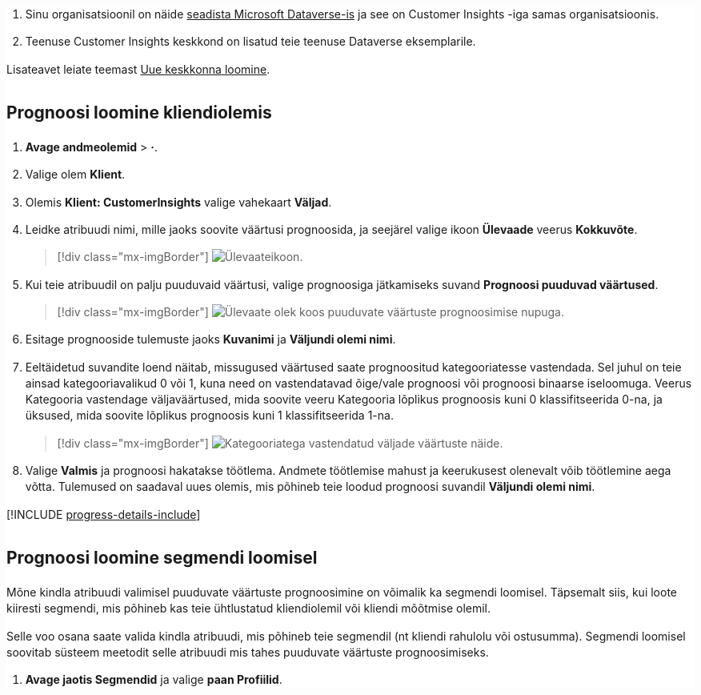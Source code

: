 1. Sinu organisatsioonil on näide [seadista Microsoft Dataverse-is](/ai-builder/build-model#prerequisites) ja see on Customer Insights -iga samas organisatsioonis.

2. Teenuse Customer Insights keskkond on lisatud teie teenuse Dataverse eksemplarile.

Lisateavet leiate teemast [Uue keskkonna loomine](create-environment.md).

## <a name="create-a-prediction-in-the-customer-entity"></a>Prognoosi loomine kliendiolemis

1. **Avage andmeolemid** > **·**.

2. Valige olem **Klient**.

3. Olemis **Klient: CustomerInsights** valige vahekaart **Väljad**.

4. Leidke atribuudi nimi, mille jaoks soovite väärtusi prognoosida, ja seejärel valige ikoon **Ülevaade** veerus **Kokkuvõte**.
   > [!div class="mx-imgBorder"]
   > ![Ülevaateikoon.](media/intelligence-overviewicon.png "Ülevaateikoon")

5. Kui teie atribuudil on palju puuduvaid väärtusi, valige prognoosiga jätkamiseks suvand **Prognoosi puuduvad väärtused**.
   > [!div class="mx-imgBorder"]
   > ![Ülevaate olek koos puuduvate väärtuste prognoosimise nupuga.](media/intelligence-overviewpredictmissingvalues.png "Ülevaate olek koos puuduvate väärtuste prognoosimise nupuga")

6. Esitage prognooside tulemuste jaoks **Kuvanimi** ja **Väljundi olemi nimi**.

7. Eeltäidetud suvandite loend näitab, missugused väärtused saate prognoositud kategooriatesse vastendada. Sel juhul on teie ainsad kategooriavalikud 0 või 1, kuna need on vastendatavad õige/vale prognoosi või prognoosi binaarse iseloomuga. Veerus Kategooria vastendage väljaväärtused, mida soovite veeru Kategooria lõplikus prognoosis kuni 0 klassifitseerida 0-na, ja üksused, mida soovite lõplikus prognoosis kuni 1 klassifitseerida 1-na.
   > [!div class="mx-imgBorder"]
   > ![Kategooriatega vastendatud väljade väärtuste näide.](media/intelligence-categorymapping.png "Kategooriatega vastendatud väljade väärtuste näide")

8. Valige **Valmis** ja prognoosi hakatakse töötlema. Andmete töötlemise mahust ja keerukusest olenevalt võib töötlemine aega võtta. Tulemused on saadaval uues olemis, mis põhineb teie loodud prognoosi suvandil **Väljundi olemi nimi**.

[!INCLUDE [progress-details-include](includes/progress-details-pane.md)]

## <a name="create-a-prediction-while-creating-a-segment"></a>Prognoosi loomine segmendi loomisel

Mõne kindla atribuudi valimisel puuduvate väärtuste prognoosimine on võimalik ka segmendi loomisel. Täpsemalt siis, kui loote kiiresti segmendi, mis põhineb kas teie ühtlustatud kliendiolemil või kliendi mõõtmise olemil.

Selle voo osana saate valida kindla atribuudi, mis põhineb teie segmendil (nt kliendi rahulolu või ostusumma). Segmendi loomisel soovitab süsteem meetodit selle atribuudi mis tahes puuduvate väärtuste prognoosimiseks.

1. **Avage jaotis Segmendid** ja valige **paan Profiilid**.
